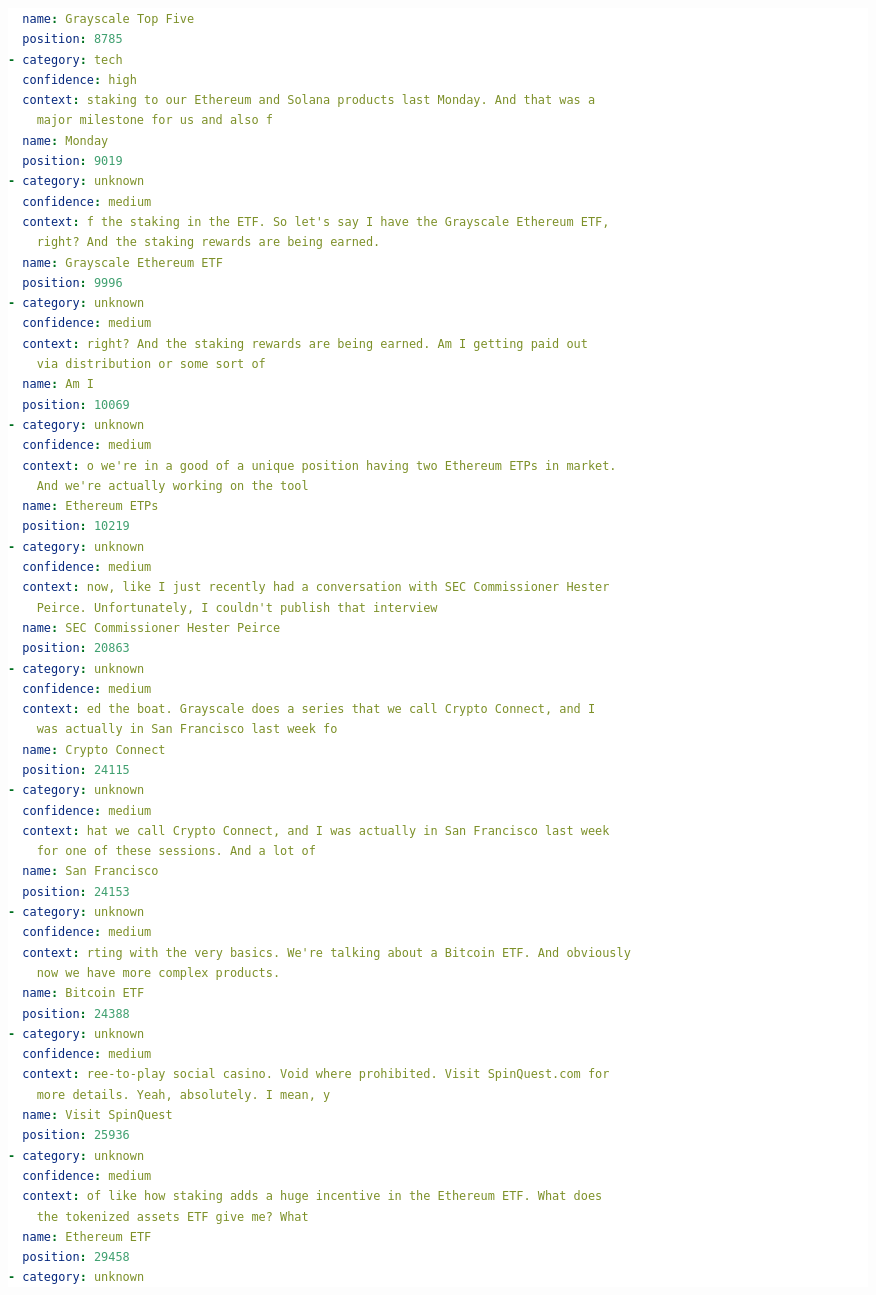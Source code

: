 ```yaml
  name: Grayscale Top Five
  position: 8785
- category: tech
  confidence: high
  context: staking to our Ethereum and Solana products last Monday. And that was a
    major milestone for us and also f
  name: Monday
  position: 9019
- category: unknown
  confidence: medium
  context: f the staking in the ETF. So let's say I have the Grayscale Ethereum ETF,
    right? And the staking rewards are being earned.
  name: Grayscale Ethereum ETF
  position: 9996
- category: unknown
  confidence: medium
  context: right? And the staking rewards are being earned. Am I getting paid out
    via distribution or some sort of
  name: Am I
  position: 10069
- category: unknown
  confidence: medium
  context: o we're in a good of a unique position having two Ethereum ETPs in market.
    And we're actually working on the tool
  name: Ethereum ETPs
  position: 10219
- category: unknown
  confidence: medium
  context: now, like I just recently had a conversation with SEC Commissioner Hester
    Peirce. Unfortunately, I couldn't publish that interview
  name: SEC Commissioner Hester Peirce
  position: 20863
- category: unknown
  confidence: medium
  context: ed the boat. Grayscale does a series that we call Crypto Connect, and I
    was actually in San Francisco last week fo
  name: Crypto Connect
  position: 24115
- category: unknown
  confidence: medium
  context: hat we call Crypto Connect, and I was actually in San Francisco last week
    for one of these sessions. And a lot of
  name: San Francisco
  position: 24153
- category: unknown
  confidence: medium
  context: rting with the very basics. We're talking about a Bitcoin ETF. And obviously
    now we have more complex products.
  name: Bitcoin ETF
  position: 24388
- category: unknown
  confidence: medium
  context: ree-to-play social casino. Void where prohibited. Visit SpinQuest.com for
    more details. Yeah, absolutely. I mean, y
  name: Visit SpinQuest
  position: 25936
- category: unknown
  confidence: medium
  context: of like how staking adds a huge incentive in the Ethereum ETF. What does
    the tokenized assets ETF give me? What
  name: Ethereum ETF
  position: 29458
- category: unknown
```